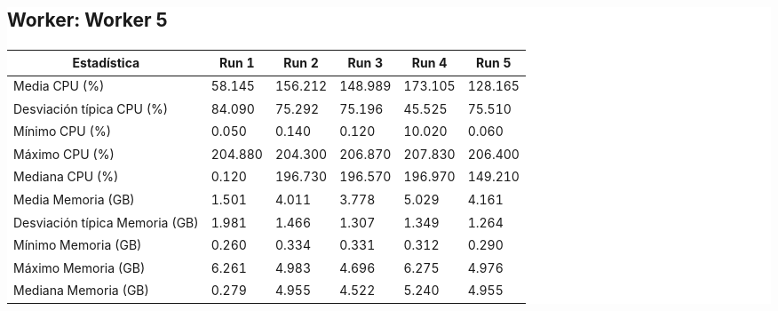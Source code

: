 ## Worker: Worker 5

| Estadística | Run 1 | Run 2 | Run 3 | Run 4 | Run 5 |
|-------------|--------|--------|--------|--------|--------|
| Media CPU (%) | 58.145 | 156.212 | 148.989 | 173.105 | 128.165 |
| Desviación típica CPU (%) | 84.090 | 75.292 | 75.196 | 45.525 | 75.510 |
| Mínimo CPU (%) | 0.050 | 0.140 | 0.120 | 10.020 | 0.060 |
| Máximo CPU (%) | 204.880 | 204.300 | 206.870 | 207.830 | 206.400 |
| Mediana CPU (%) | 0.120 | 196.730 | 196.570 | 196.970 | 149.210 |
| Media Memoria (GB) | 1.501 | 4.011 | 3.778 | 5.029 | 4.161 |
| Desviación típica Memoria (GB) | 1.981 | 1.466 | 1.307 | 1.349 | 1.264 |
| Mínimo Memoria (GB) | 0.260 | 0.334 | 0.331 | 0.312 | 0.290 |
| Máximo Memoria (GB) | 6.261 | 4.983 | 4.696 | 6.275 | 4.976 |
| Mediana Memoria (GB) | 0.279 | 4.955 | 4.522 | 5.240 | 4.955 |

